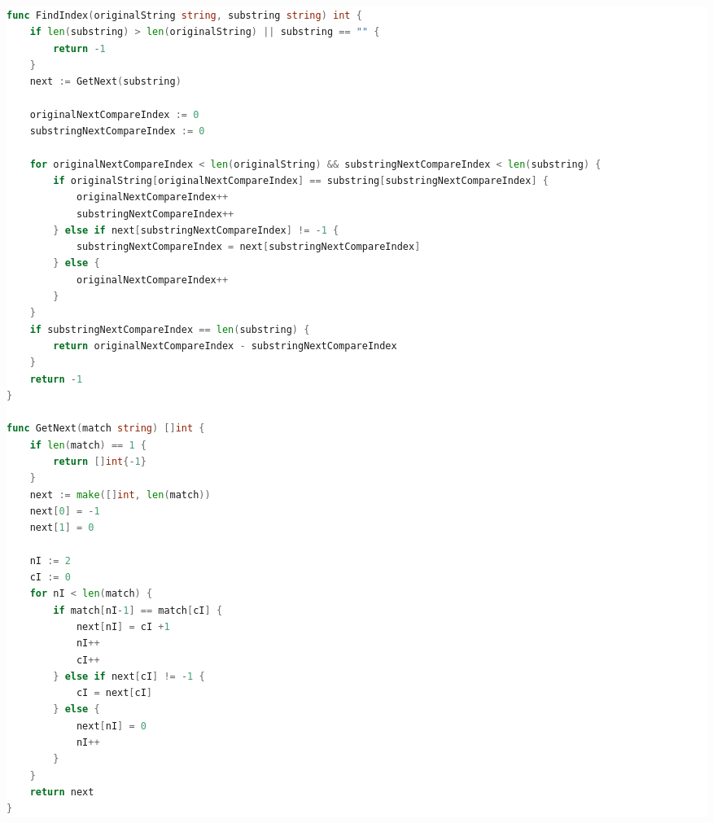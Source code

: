 ```go
func FindIndex(originalString string, substring string) int {
	if len(substring) > len(originalString) || substring == "" {
		return -1
	}
	next := GetNext(substring)

	originalNextCompareIndex := 0
	substringNextCompareIndex := 0

	for originalNextCompareIndex < len(originalString) && substringNextCompareIndex < len(substring) {
		if originalString[originalNextCompareIndex] == substring[substringNextCompareIndex] {
			originalNextCompareIndex++
			substringNextCompareIndex++
		} else if next[substringNextCompareIndex] != -1 {
			substringNextCompareIndex = next[substringNextCompareIndex]
		} else {
			originalNextCompareIndex++
		}
	}
	if substringNextCompareIndex == len(substring) {
		return originalNextCompareIndex - substringNextCompareIndex
	}
	return -1
}

func GetNext(match string) []int {
	if len(match) == 1 {
		return []int{-1}
	}
	next := make([]int, len(match))
	next[0] = -1
	next[1] = 0

	nI := 2
	cI := 0
	for nI < len(match) {
		if match[nI-1] == match[cI] {
			next[nI] = cI +1
			nI++
			cI++
		} else if next[cI] != -1 {
			cI = next[cI]
		} else {
			next[nI] = 0
			nI++
		}
	}
	return next
}
```



